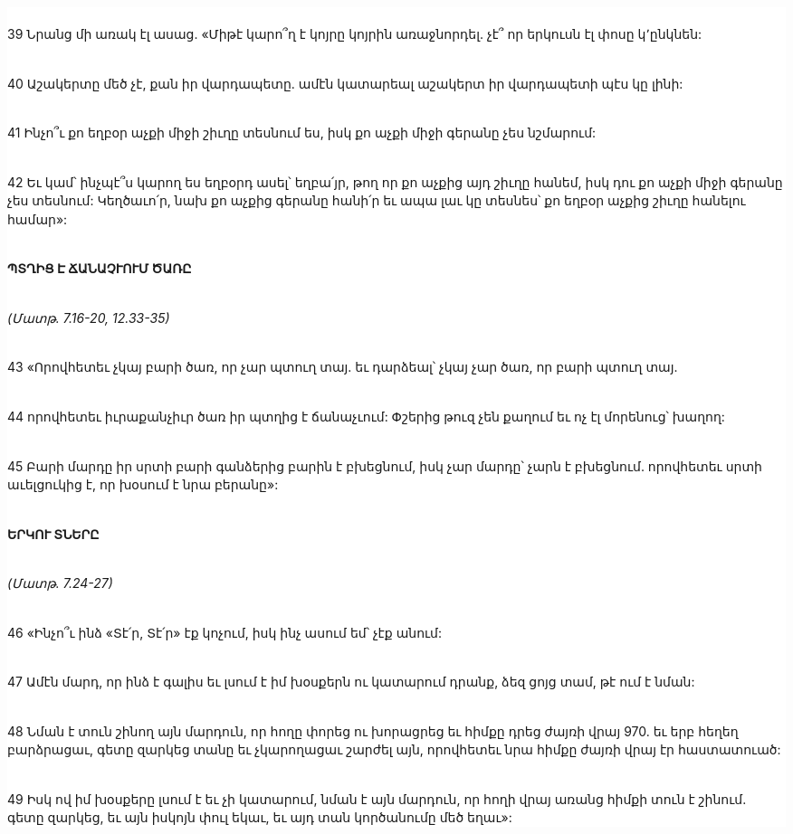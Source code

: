 \
39 Նրանց մի առակ էլ ասաց. «Միթէ կարո՞ղ է կոյրը կոյրին առաջնորդել. չէ՞ որ երկուսն էլ փոսը կ՚ընկնեն:

\
40 Աշակերտը մեծ չէ, քան իր վարդապետը. ամէն կատարեալ աշակերտ իր վարդապետի պէս կը լինի:

\
41 Ինչո՞ւ քո եղբօր աչքի միջի շիւղը տեսնում ես, իսկ քո աչքի միջի գերանը չես նշմարում:

\
42 Եւ կամ՝ ինչպէ՞ս կարող ես եղբօրդ ասել՝ եղբա՛յր, թող որ քո աչքից այդ շիւղը հանեմ, իսկ դու քո աչքի միջի գերանը չես տեսնում: Կեղծաւո՛ր, նախ քո աչքից գերանը հանի՛ր եւ ապա լաւ կը տեսնես՝ քո եղբօր աչքից շիւղը հանելու համար»:

\
**ՊՏՂԻՑ Է ՃԱՆԱՉՒՈՒՄ ԾԱՌԸ**

\
_(Մատթ. 7.16-20, 12.33-35)_

\
43 «Որովհետեւ չկայ բարի ծառ, որ չար պտուղ տայ. եւ դարձեալ՝ չկայ չար ծառ, որ բարի պտուղ տայ.

\
44 որովհետեւ իւրաքանչիւր ծառ իր պտղից է ճանաչւում: Փշերից թուզ չեն քաղում եւ ոչ էլ մորենուց՝ խաղող:

\
45 Բարի մարդը իր սրտի բարի գանձերից բարին է բխեցնում, իսկ չար մարդը՝ չարն է բխեցնում. որովհետեւ սրտի աւելցուկից է, որ խօսում է նրա բերանը»:

\
**ԵՐԿՈՒ ՏՆԵՐԸ**

\
_(Մատթ. 7.24-27)_

\
46 «Ինչո՞ւ ինձ «Տէ՛ր, Տէ՛ր» էք կոչում, իսկ ինչ ասում եմ՝ չէք անում:

\
47 Ամէն մարդ, որ ինձ է գալիս եւ լսում է իմ խօսքերն ու կատարում դրանք, ձեզ ցոյց տամ, թէ ում է նման:

\
48 Նման է տուն շինող այն մարդուն, որ հողը փորեց ու խորացրեց եւ հիմքը դրեց ժայռի վրայ 970. եւ երբ հեղեղ բարձրացաւ, գետը զարկեց տանը եւ չկարողացաւ շարժել այն, որովհետեւ նրա հիմքը ժայռի վրայ էր հաստատուած:

\
49 Իսկ ով իմ խօսքերը լսում է եւ չի կատարում, նման է այն մարդուն, որ հողի վրայ առանց հիմքի տուն է շինում. գետը զարկեց, եւ այն իսկոյն փուլ եկաւ, եւ այդ տան կործանումը մեծ եղաւ»:
